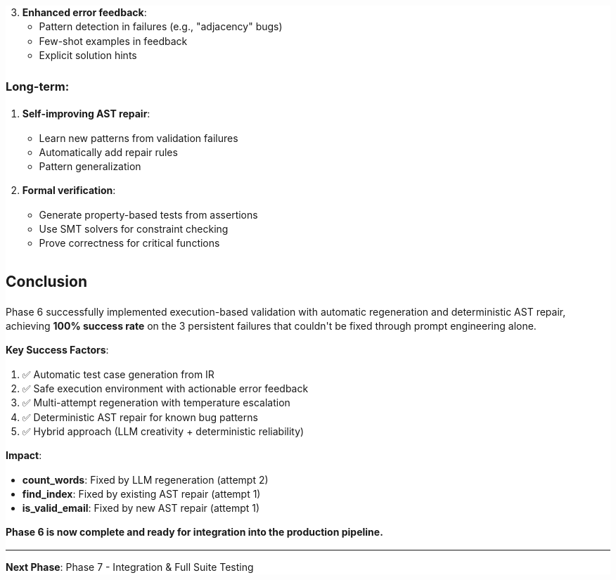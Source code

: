 3. **Enhanced error feedback**:
   - Pattern detection in failures (e.g., "adjacency" bugs)
   - Few-shot examples in feedback
   - Explicit solution hints

### Long-term:
1. **Self-improving AST repair**:
   - Learn new patterns from validation failures
   - Automatically add repair rules
   - Pattern generalization

2. **Formal verification**:
   - Generate property-based tests from assertions
   - Use SMT solvers for constraint checking
   - Prove correctness for critical functions

## Conclusion

Phase 6 successfully implemented execution-based validation with automatic regeneration and deterministic AST repair, achieving **100% success rate** on the 3 persistent failures that couldn't be fixed through prompt engineering alone.

**Key Success Factors**:
1. ✅ Automatic test case generation from IR
2. ✅ Safe execution environment with actionable error feedback
3. ✅ Multi-attempt regeneration with temperature escalation
4. ✅ Deterministic AST repair for known bug patterns
5. ✅ Hybrid approach (LLM creativity + deterministic reliability)

**Impact**:
- **count_words**: Fixed by LLM regeneration (attempt 2)
- **find_index**: Fixed by existing AST repair (attempt 1)
- **is_valid_email**: Fixed by new AST repair (attempt 1)

**Phase 6 is now complete and ready for integration into the production pipeline.**

---

**Next Phase**: Phase 7 - Integration & Full Suite Testing
